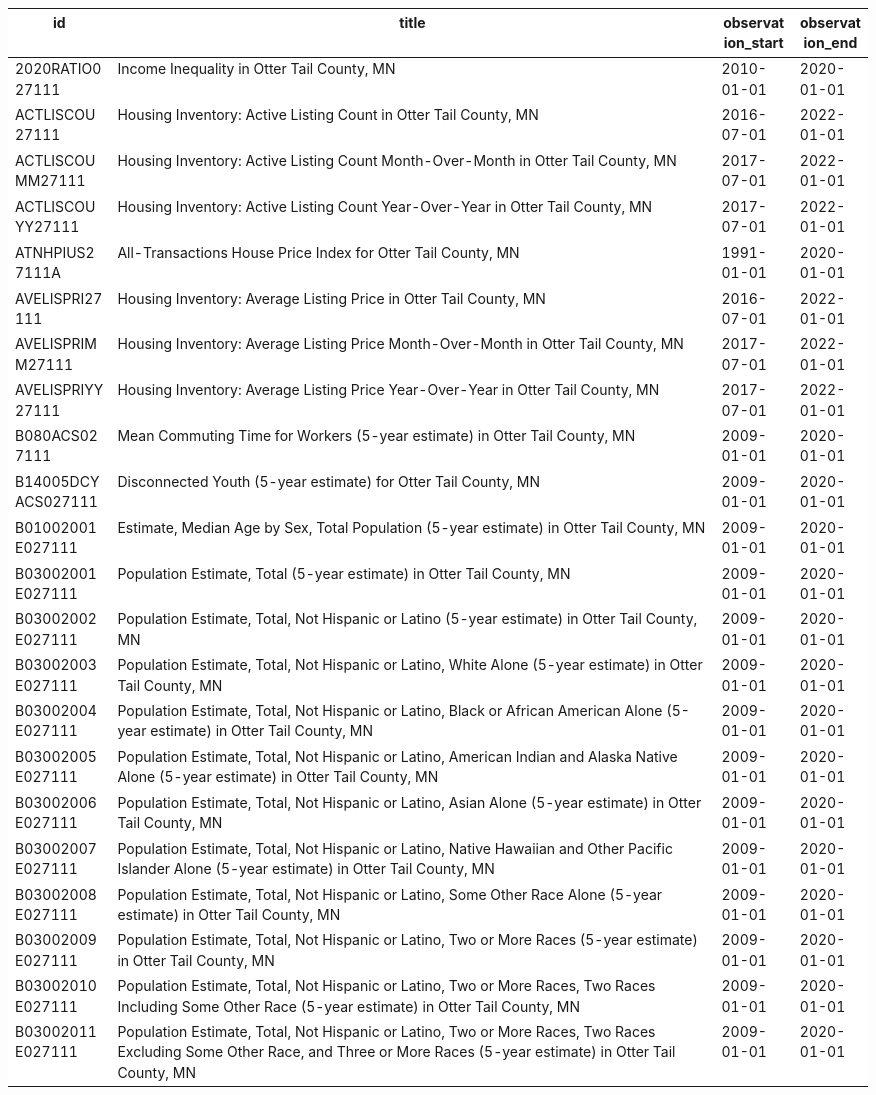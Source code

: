 | id                        | title                                                                                                                                                                          | observation_start   | observation_end   |
|---------------------------|--------------------------------------------------------------------------------------------------------------------------------------------------------------------------------|---------------------|-------------------|
| 2020RATIO027111           | Income Inequality in Otter Tail County, MN                                                                                                                                     | 2010-01-01          | 2020-01-01        |
| ACTLISCOU27111            | Housing Inventory: Active Listing Count in Otter Tail County, MN                                                                                                               | 2016-07-01          | 2022-01-01        |
| ACTLISCOUMM27111          | Housing Inventory: Active Listing Count Month-Over-Month in Otter Tail County, MN                                                                                              | 2017-07-01          | 2022-01-01        |
| ACTLISCOUYY27111          | Housing Inventory: Active Listing Count Year-Over-Year in Otter Tail County, MN                                                                                                | 2017-07-01          | 2022-01-01        |
| ATNHPIUS27111A            | All-Transactions House Price Index for Otter Tail County, MN                                                                                                                   | 1991-01-01          | 2020-01-01        |
| AVELISPRI27111            | Housing Inventory: Average Listing Price in Otter Tail County, MN                                                                                                              | 2016-07-01          | 2022-01-01        |
| AVELISPRIMM27111          | Housing Inventory: Average Listing Price Month-Over-Month in Otter Tail County, MN                                                                                             | 2017-07-01          | 2022-01-01        |
| AVELISPRIYY27111          | Housing Inventory: Average Listing Price Year-Over-Year in Otter Tail County, MN                                                                                               | 2017-07-01          | 2022-01-01        |
| B080ACS027111             | Mean Commuting Time for Workers (5-year estimate) in Otter Tail County, MN                                                                                                     | 2009-01-01          | 2020-01-01        |
| B14005DCYACS027111        | Disconnected Youth (5-year estimate) for Otter Tail County, MN                                                                                                                 | 2009-01-01          | 2020-01-01        |
| B01002001E027111          | Estimate, Median Age by Sex, Total Population (5-year estimate) in Otter Tail County, MN                                                                                       | 2009-01-01          | 2020-01-01        |
| B03002001E027111          | Population Estimate, Total (5-year estimate) in Otter Tail County, MN                                                                                                          | 2009-01-01          | 2020-01-01        |
| B03002002E027111          | Population Estimate, Total, Not Hispanic or Latino (5-year estimate) in Otter Tail County, MN                                                                                  | 2009-01-01          | 2020-01-01        |
| B03002003E027111          | Population Estimate, Total, Not Hispanic or Latino, White Alone (5-year estimate) in Otter Tail County, MN                                                                     | 2009-01-01          | 2020-01-01        |
| B03002004E027111          | Population Estimate, Total, Not Hispanic or Latino, Black or African American Alone (5-year estimate) in Otter Tail County, MN                                                 | 2009-01-01          | 2020-01-01        |
| B03002005E027111          | Population Estimate, Total, Not Hispanic or Latino, American Indian and Alaska Native Alone (5-year estimate) in Otter Tail County, MN                                         | 2009-01-01          | 2020-01-01        |
| B03002006E027111          | Population Estimate, Total, Not Hispanic or Latino, Asian Alone (5-year estimate) in Otter Tail County, MN                                                                     | 2009-01-01          | 2020-01-01        |
| B03002007E027111          | Population Estimate, Total, Not Hispanic or Latino, Native Hawaiian and Other Pacific Islander Alone (5-year estimate) in Otter Tail County, MN                                | 2009-01-01          | 2020-01-01        |
| B03002008E027111          | Population Estimate, Total, Not Hispanic or Latino, Some Other Race Alone (5-year estimate) in Otter Tail County, MN                                                           | 2009-01-01          | 2020-01-01        |
| B03002009E027111          | Population Estimate, Total, Not Hispanic or Latino, Two or More Races (5-year estimate) in Otter Tail County, MN                                                               | 2009-01-01          | 2020-01-01        |
| B03002010E027111          | Population Estimate, Total, Not Hispanic or Latino, Two or More Races, Two Races Including Some Other Race (5-year estimate) in Otter Tail County, MN                          | 2009-01-01          | 2020-01-01        |
| B03002011E027111          | Population Estimate, Total, Not Hispanic or Latino, Two or More Races, Two Races Excluding Some Other Race, and Three or More Races (5-year estimate) in Otter Tail County, MN | 2009-01-01          | 2020-01-01        |